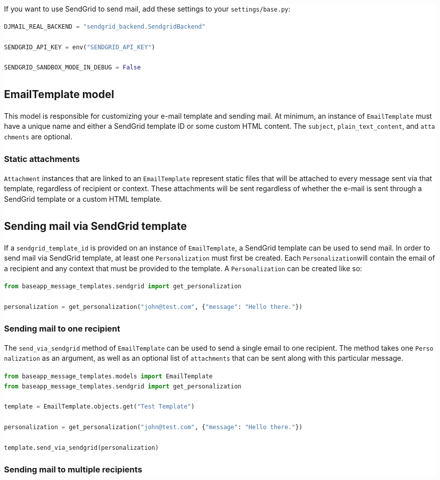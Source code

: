 If you want to use SendGrid to send mail, add these settings to your `settings/base.py`:

```py
DJMAIL_REAL_BACKEND = "sendgrid_backend.SendgridBackend"

SENDGRID_API_KEY = env("SENDGRID_API_KEY")

SENDGRID_SANDBOX_MODE_IN_DEBUG = False
```

## EmailTemplate model

This model is responsible for customizing your e-mail template and sending mail. At minimum, an instance of `EmailTemplate` must have a unique name and either a SendGrid template ID or some custom HTML content. The `subject`, `plain_text_content`, and `attachments` are optional.

### Static attachments

`Attachment` instances that are linked to an `EmailTemplate` represent static files that will be attached to every message sent via that template, regardless of recipient or context. These attachments will be sent regardless of whether the e-mail is sent through a SendGrid template or a custom HTML template.

## Sending mail via SendGrid template

If a `sendgrid_template_id` is provided on an instance of `EmailTemplate`, a SendGrid template can be used to send mail. In order to send mail via SendGrid template, at least one `Personalization` must first be created. Each `Personalization`will contain the email of a recipient and any context that must be provided to the template. A `Personalization` can be created like so:

```py
from baseapp_message_templates.sendgrid import get_personalization

personalization = get_personalization("john@test.com", {"message": "Hello there."})
```

### Sending mail to one recipient

The `send_via_sendgrid` method of `EmailTemplate` can be used to send a single email to one recipient. The method takes one `Personalization` as an argument, as well as an optional list of `attachments` that can be sent along with this particular message.

```py
from baseapp_message_templates.models import EmailTemplate
from baseapp_message_templates.sendgrid import get_personalization

template = EmailTemplate.objects.get("Test Template")

personalization = get_personalization("john@test.com", {"message": "Hello there."})

template.send_via_sendgrid(personalization)
```

### Sending mail to multiple recipients

